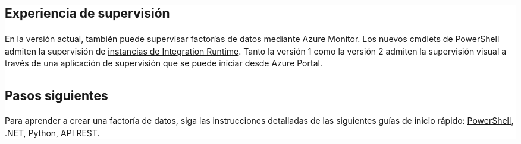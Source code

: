 ## <a name="monitoring-experience"></a>Experiencia de supervisión
En la versión actual, también puede supervisar factorías de datos mediante [Azure Monitor](monitor-using-azure-monitor.md). Los nuevos cmdlets de PowerShell admiten la supervisión de [instancias de Integration Runtime](monitor-integration-runtime.md). Tanto la versión 1 como la versión 2 admiten la supervisión visual a través de una aplicación de supervisión que se puede iniciar desde Azure Portal.


## <a name="next-steps"></a>Pasos siguientes
Para aprender a crear una factoría de datos, siga las instrucciones detalladas de las siguientes guías de inicio rápido: [PowerShell](quickstart-create-data-factory-powershell.md), [.NET](quickstart-create-data-factory-dot-net.md), [Python](quickstart-create-data-factory-python.md), [API REST](quickstart-create-data-factory-rest-api.md).